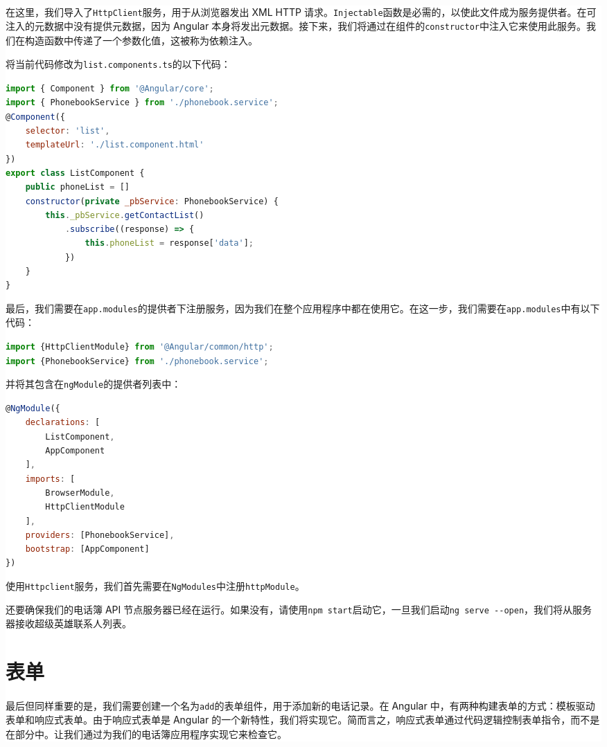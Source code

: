 在这里，我们导入了`HttpClient`服务，用于从浏览器发出 XML HTTP 请求。`Injectable`函数是必需的，以使此文件成为服务提供者。在可注入的元数据中没有提供元数据，因为 Angular 本身将发出元数据。接下来，我们将通过在组件的`constructor`中注入它来使用此服务。我们在构造函数中传递了一个参数化值，这被称为依赖注入。

将当前代码修改为`list.components.ts`的以下代码：

```js
import { Component } from '@Angular/core';
import { PhonebookService } from './phonebook.service';
@Component({
    selector: 'list',
    templateUrl: './list.component.html'
})
export class ListComponent {
    public phoneList = []
    constructor(private _pbService: PhonebookService) {
        this._pbService.getContactList()
            .subscribe((response) => {
                this.phoneList = response['data'];
            })
    }
}
```

最后，我们需要在`app.modules`的提供者下注册服务，因为我们在整个应用程序中都在使用它。在这一步，我们需要在`app.modules`中有以下代码：

```js
import {HttpClientModule} from '@Angular/common/http';
import {PhonebookService} from './phonebook.service';
```

并将其包含在`ngModule`的提供者列表中：

```js
@NgModule({
    declarations: [
        ListComponent,
        AppComponent
    ],
    imports: [
        BrowserModule,
        HttpClientModule
    ],
    providers: [PhonebookService],
    bootstrap: [AppComponent]
})
```

使用`Httpclient`服务，我们首先需要在`NgModules`中注册`httpModule`。

还要确保我们的电话簿 API 节点服务器已经在运行。如果没有，请使用`npm start`启动它，一旦我们启动`ng serve --open`，我们将从服务器接收超级英雄联系人列表。

# 表单

最后但同样重要的是，我们需要创建一个名为`add`的表单组件，用于添加新的电话记录。在 Angular 中，有两种构建表单的方式：模板驱动表单和响应式表单。由于响应式表单是 Angular 的一个新特性，我们将实现它。简而言之，响应式表单通过代码逻辑控制表单指令，而不是在部分中。让我们通过为我们的电话簿应用程序实现它来检查它。
